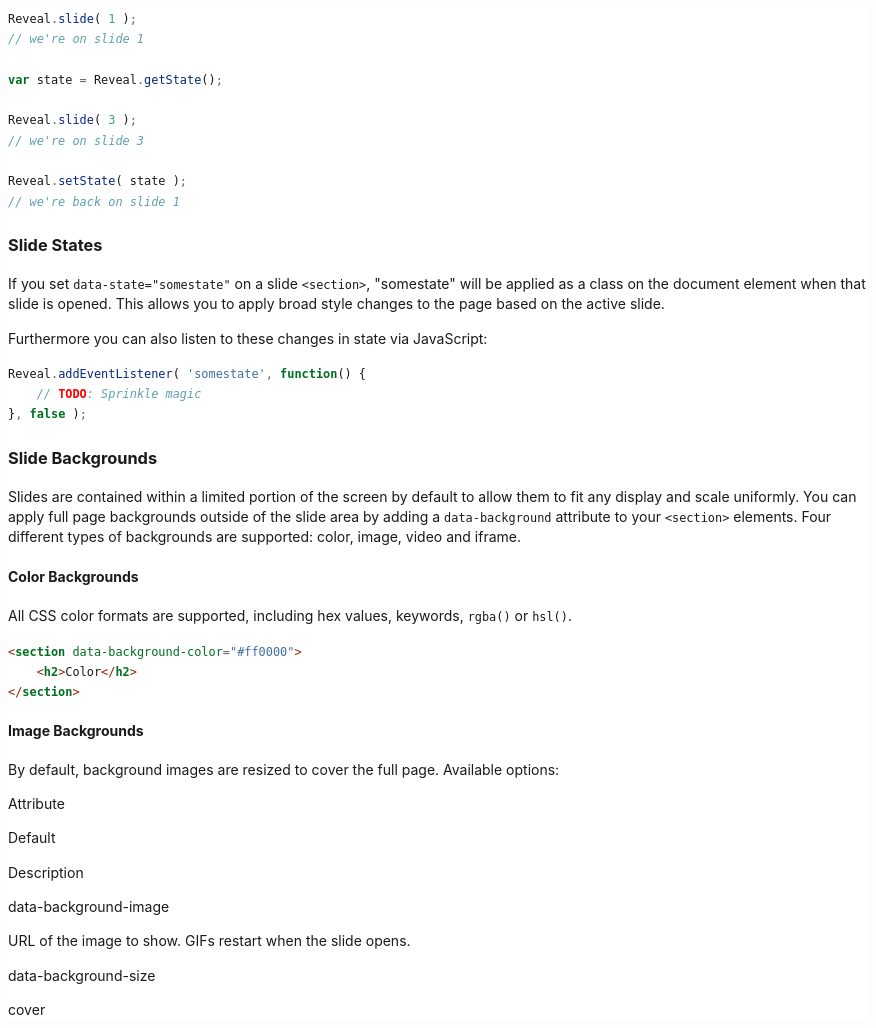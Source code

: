 ```javascript
Reveal.slide( 1 );
// we're on slide 1

var state = Reveal.getState();

Reveal.slide( 3 );
// we're on slide 3

Reveal.setState( state );
// we're back on slide 1
```
### Slide States
If you set `data-state="somestate"` on a slide `<section>`, "somestate" will be applied as a class on the document element when that slide is opened. This allows you to apply broad style changes to the page based on the active slide.

Furthermore you can also listen to these changes in state via JavaScript:

```javascript
Reveal.addEventListener( 'somestate', function() {
    // TODO: Sprinkle magic
}, false );
```
### Slide Backgrounds
Slides are contained within a limited portion of the screen by default to allow them to fit any display and scale uniformly. You can apply full page backgrounds outside of the slide area by adding a `data-background` attribute to your `<section>` elements. Four different types of backgrounds are supported: color, image, video and iframe.

#### Color Backgrounds
All CSS color formats are supported, including hex values, keywords, `rgba()` or `hsl()`.

```html
<section data-background-color="#ff0000">
    <h2>Color</h2>
</section>
```
#### Image Backgrounds
By default, background images are resized to cover the full page. Available options:

Attribute

Default

Description

data-background-image

URL of the image to show. GIFs restart when the slide opens.

data-background-size

cover
